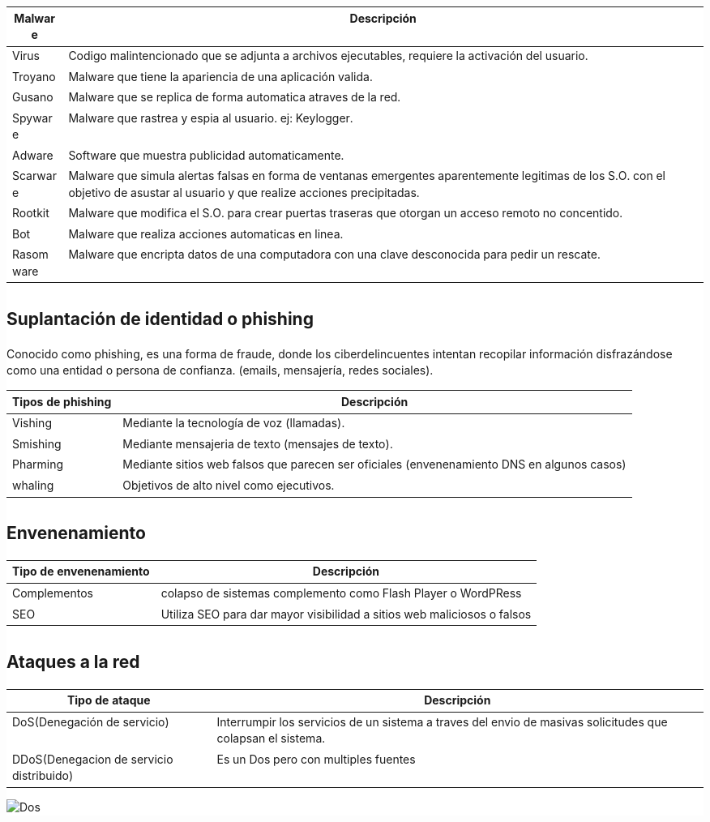 | Malware | Descripción |
| --- | --- |
| Virus | Codigo malintencionado que se adjunta a archivos ejecutables, requiere la activación del usuario. |
| Troyano | Malware que tiene la apariencia de una aplicación valida. |
| Gusano | Malware que se replica de forma automatica atraves de la red. |
| Spyware | Malware que rastrea y espia al usuario. ej: Keylogger. |
| Adware | Software que muestra publicidad automaticamente. |
| Scarware | Malware que simula alertas falsas en forma de ventanas emergentes aparentemente legitimas de los S.O. con el objetivo de asustar al usuario y que realize acciones precipitadas. |
| Rootkit | Malware que modifica el S.O. para crear puertas traseras que otorgan un acceso remoto no concentido. |
| Bot | Malware que realiza acciones automaticas en linea. |
| Rasomware | Malware que encripta datos de una computadora con una clave desconocida para pedir un rescate. |

## Suplantación de identidad o phishing

Conocido como phishing, es una forma de fraude, donde los ciberdelincuentes intentan recopilar información disfrazándose como una entidad o persona de confianza. (emails, mensajería, redes sociales).

| Tipos de phishing | Descripción |
| --- | --- |
| Vishing | Mediante la tecnología de voz (llamadas). |
| Smishing | Mediante mensajeria de texto (mensajes de texto). |
| Pharming | Mediante sitios web falsos que parecen ser oficiales (envenenamiento DNS en algunos casos) |
| whaling |  Objetivos de alto nivel como ejecutivos. |

## Envenenamiento

| Tipo de envenenamiento | Descripción |
| --- | --- |
| Complementos | colapso de sistemas complemento como Flash Player o WordPRess |
| SEO | Utiliza SEO para dar mayor visibilidad a sitios web maliciosos o falsos |

## Ataques a la red

| Tipo de ataque | Descripción |
| --- | --- |
| DoS(Denegación de servicio) | Interrumpir los servicios de un sistema a traves del envio de masivas solicitudes que colapsan el sistema. |
| DDoS(Denegacion de servicio distribuido) | Es un Dos pero con multiples fuentes  |

![Dos](https://encrypted-tbn3.gstatic.com/images?q=tbn:ANd9GcQrI164JowFiFjXMf_RKYUyfbpLD0UoErlb1F84_r50hmoAY-A3)
